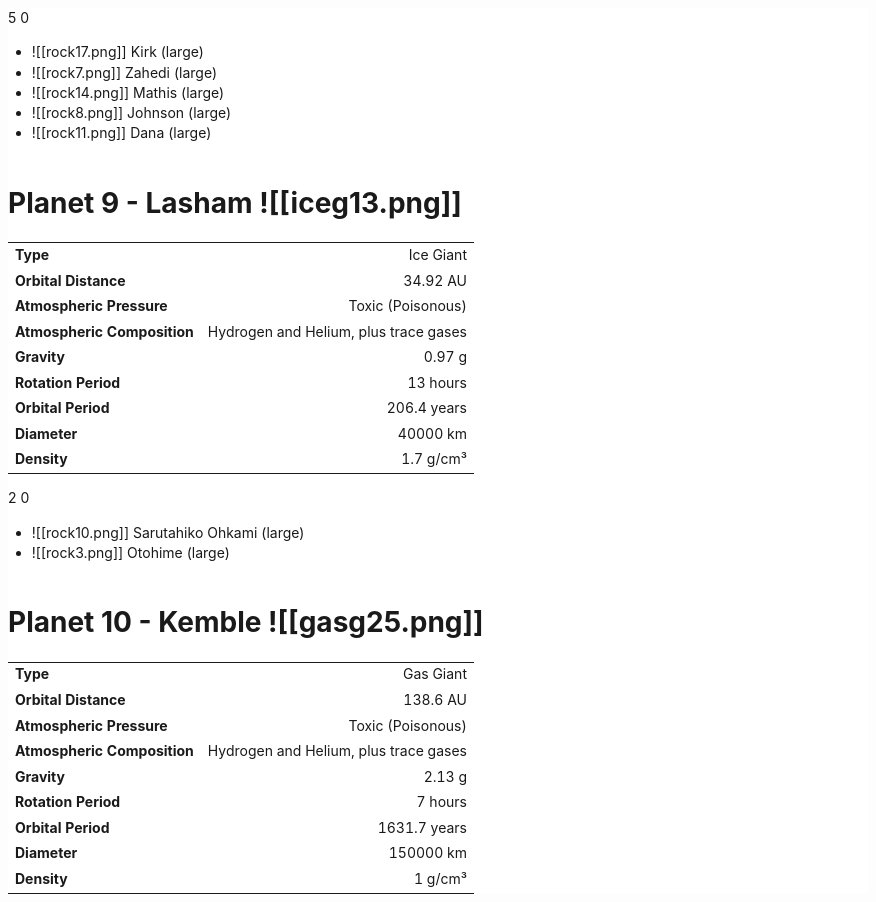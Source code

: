 
5
0

- ![[rock17.png]] Kirk (large)
- ![[rock7.png]] Zahedi (large)
- ![[rock14.png]] Mathis (large)
- ![[rock8.png]] Johnson (large)
- ![[rock11.png]] Dana (large)


# Planet 9 - Lasham ![[iceg13.png]]
|                             |                           |
| --------------------------- | -------------------------:|
| **Type**                    |             Ice Giant |
| **Orbital Distance**        |   34.92 AU |
| **Atmospheric Pressure**    |       Toxic (Poisonous) |
| **Atmospheric Composition** |      Hydrogen and Helium, plus trace gases |
| **Gravity**                 |        0.97 g |
| **Rotation Period**         |  13 hours |
| **Orbital Period** | 206.4 years |
| **Diameter**                |      40000 km | 
| **Density**                 |    1.7 g/cm³ |



2
0

- ![[rock10.png]] Sarutahiko Ohkami (large)
- ![[rock3.png]] Otohime (large)


# Planet 10 - Kemble ![[gasg25.png]]
|                             |                           |
| --------------------------- | -------------------------:|
| **Type**                    |             Gas Giant |
| **Orbital Distance**        |   138.6 AU |
| **Atmospheric Pressure**    |       Toxic (Poisonous) |
| **Atmospheric Composition** |      Hydrogen and Helium, plus trace gases |
| **Gravity**                 |        2.13 g |
| **Rotation Period**         |  7 hours |
| **Orbital Period** | 1631.7 years |
| **Diameter**                |      150000 km | 
| **Density**                 |    1 g/cm³ |
